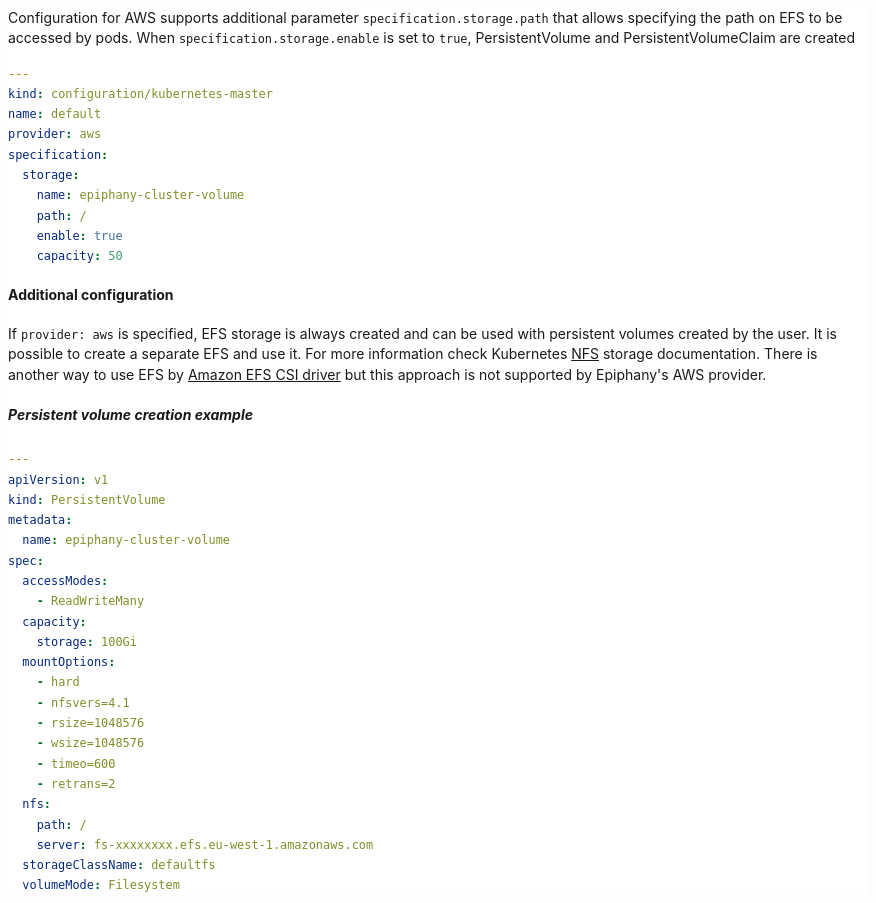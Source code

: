 Configuration for AWS supports additional parameter `specification.storage.path` that allows specifying the path on EFS
to be accessed by pods. When `specification.storage.enable` is set to `true`, PersistentVolume and PersistentVolumeClaim
are created

```yaml
---
kind: configuration/kubernetes-master
name: default
provider: aws
specification:
  storage:
    name: epiphany-cluster-volume
    path: /
    enable: true
    capacity: 50
```

#### Additional configuration

If `provider: aws` is specified, EFS storage is always created and can be used with persistent volumes created by the 
user. It is possible to create a separate EFS and use it. For more information check Kubernetes 
[NFS](https://kubernetes.io/docs/concepts/storage/volumes/#nfs) storage documentation. There is another way
to use EFS by [Amazon EFS CSI driver](https://docs.aws.amazon.com/eks/latest/userguide/efs-csi.html) but this approach
is not supported by Epiphany's AWS provider.

##### Persistent volume creation example

```yaml
---
apiVersion: v1
kind: PersistentVolume
metadata:
  name: epiphany-cluster-volume
spec:
  accessModes:
    - ReadWriteMany
  capacity:
    storage: 100Gi
  mountOptions:
    - hard
    - nfsvers=4.1
    - rsize=1048576
    - wsize=1048576
    - timeo=600
    - retrans=2
  nfs:
    path: /
    server: fs-xxxxxxxx.efs.eu-west-1.amazonaws.com
  storageClassName: defaultfs
  volumeMode: Filesystem
```
